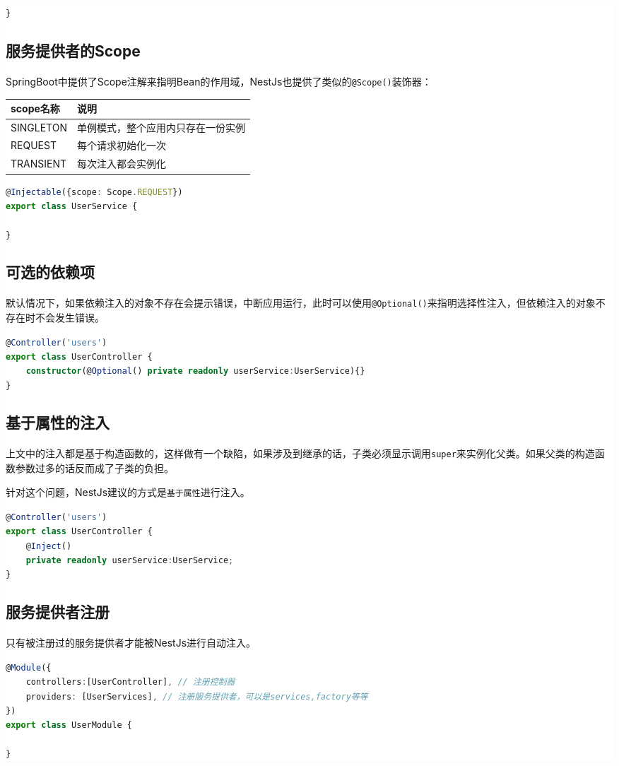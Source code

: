 ```ts
}
```

## 服务提供者的Scope

SpringBoot中提供了Scope注解来指明Bean的作用域，NestJs也提供了类似的`@Scope()`装饰器：

| scope名称 | 说明                               |
| :-------- | :--------------------------------- |
| SINGLETON | 单例模式，整个应用内只存在一份实例 |
| REQUEST   | 每个请求初始化一次                 |
| TRANSIENT | 每次注入都会实例化                 |

```ts
@Injectable({scope: Scope.REQUEST})
export class UserService {

}
```

## 可选的依赖项

默认情况下，如果依赖注入的对象不存在会提示错误，中断应用运行，此时可以使用`@Optional()`来指明选择性注入，但依赖注入的对象不存在时不会发生错误。

```ts
@Controller('users')
export class UserController {
    constructor(@Optional() private readonly userService:UserService){}
}
```

## 基于属性的注入

上文中的注入都是基于构造函数的，这样做有一个缺陷，如果涉及到继承的话，子类必须显示调用`super`来实例化父类。如果父类的构造函数参数过多的话反而成了子类的负担。

针对这个问题，NestJs建议的方式是`基于属性`进行注入。

```ts
@Controller('users')
export class UserController {
    @Inject()
    private readonly userService:UserService;
}
```

## 服务提供者注册

只有被注册过的服务提供者才能被NestJs进行自动注入。

```ts
@Module({
    controllers:[UserController], // 注册控制器
    providers: [UserServices], // 注册服务提供者，可以是services,factory等等
})
export class UserModule {

}
```
